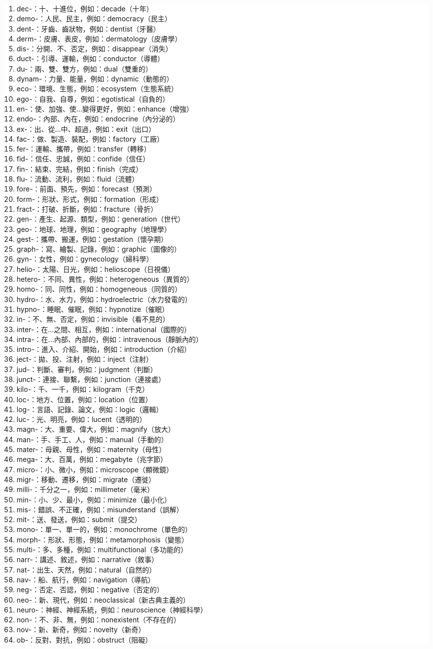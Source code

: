 1. dec-：十、十進位，例如：decade（十年）
1. demo-：人民、民主，例如：democracy（民主）
1. dent-：牙齒、齒狀物，例如：dentist（牙醫）
1. derm-：皮膚、表皮，例如：dermatology（皮膚學）
1. dis-：分開、不、否定，例如：disappear（消失）
1. duct-：引導、運輸，例如：conductor（導體）
1. du-：兩、雙、雙方，例如：dual（雙重的）
1. dynam-：力量、能量，例如：dynamic（動態的）
1. eco-：環境、生態，例如：ecosystem（生態系統）
1. ego-：自我、自尊，例如：egotistical（自負的）
1. en-：使、加強、使...變得更好，例如：enhance（增強）
1. endo-：內部、內在，例如：endocrine（內分泌的）
1. ex-：出、從...中、超過，例如：exit（出口）
1. fac-：做、製造、裝配，例如：factory（工廠）
1. fer-：運輸、攜帶，例如：transfer（轉移）
1. fid-：信任、忠誠，例如：confide（信任）
1. fin-：結束、完結，例如：finish（完成）
1. flu-：流動、流利，例如：fluid（流體）
1. fore-：前面、預先，例如：forecast（預測）
1. form-：形狀、形式，例如：formation（形成）
1. fract-：打破、折斷，例如：fracture（骨折）
1. gen-：產生、起源、類型，例如：generation（世代）
1. geo-：地球、地理，例如：geography（地理學）
1. gest-：攜帶、搬運，例如：gestation（懷孕期）
1. graph-：寫、繪製、記錄，例如：graphic（圖像的）
1. gyn-：女性，例如：gynecology（婦科學）
1. helio-：太陽、日光，例如：helioscope（日視儀）
1. hetero-：不同、異性，例如：heterogeneous（異質的）
1. homo-：同、同性，例如：homogeneous（同質的）
1. hydro-：水、水力，例如：hydroelectric（水力發電的）
1. hypno-：睡眠、催眠，例如：hypnotize（催眠）
1. in-：不、無、否定，例如：invisible（看不見的）
1. inter-：在...之間、相互，例如：international（國際的）
1. intra-：在...內部、內部的，例如：intravenous（靜脈內的）
1. intro-：進入、介紹、開始，例如：introduction（介紹）
1. ject-：拋、投、注射，例如：inject（注射）
1. jud-：判斷、審判，例如：judgment（判斷）
1. junct-：連接、聯繫，例如：junction（連接處）
1. kilo-：千、一千，例如：kilogram（千克）
1. loc-：地方、位置，例如：location（位置）
1. log-：言語、記錄、論文，例如：logic（邏輯）
1. luc-：光、明亮，例如：lucent（透明的）
1. magn-：大、重要、偉大，例如：magnify（放大）
1. man-：手、手工、人，例如：manual（手動的）
1. mater-：母親、母性，例如：maternity（母性）
1. mega-：大、百萬，例如：megabyte（兆字節）
1. micro-：小、微小，例如：microscope（顯微鏡）
1. migr-：移動、遷移，例如：migrate（遷徙）
1. milli-：千分之一，例如：millimeter（毫米）
1. min-：小、少、最小，例如：minimize（最小化）
1. mis-：錯誤、不正確，例如：misunderstand（誤解）
1. mit-：送、發送，例如：submit（提交）
1. mono-：單一、單一的，例如：monochrome（單色的）
1. morph-：形狀、形態，例如：metamorphosis（變態）
1. multi-：多、多種，例如：multifunctional（多功能的）
1. narr-：講述、敘述，例如：narrative（敘事）
1. nat-：出生、天然，例如：natural（自然的）
1. nav-：船、航行，例如：navigation（導航）
1. neg-：否定、否認，例如：negative（否定的）
1. neo-：新、現代，例如：neoclassical（新古典主義的）
1. neuro-：神經、神經系統，例如：neuroscience（神經科學）
1. non-：不、非、無，例如：nonexistent（不存在的）
1. nov-：新、新奇，例如：novelty（新奇）
1. ob-：反對、對抗，例如：obstruct（阻礙）